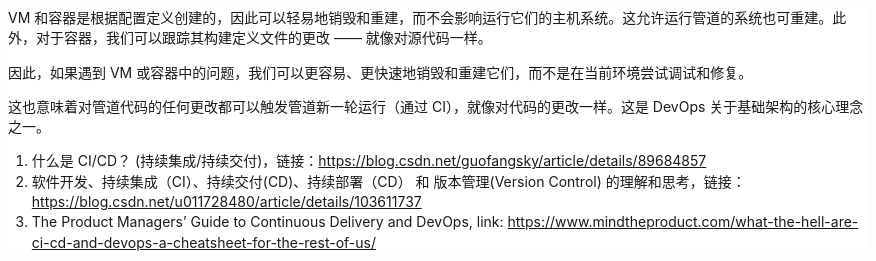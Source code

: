 VM 和容器是根据配置定义创建的，因此可以轻易地销毁和重建，而不会影响运行它们的主机系统。这允许运行管道的系统也可重建。此外，对于容器，我们可以跟踪其构建定义文件的更改 —— 就像对源代码一样。

因此，如果遇到 VM 或容器中的问题，我们可以更容易、更快速地销毁和重建它们，而不是在当前环境尝试调试和修复。

这也意味着对管道代码的任何更改都可以触发管道新一轮运行（通过 CI），就像对代码的更改一样。这是 DevOps 关于基础架构的核心理念之一。



1. 什么是 CI/CD？ (持续集成/持续交付)，链接：https://blog.csdn.net/guofangsky/article/details/89684857
2. 软件开发、持续集成（CI）、持续交付(CD)、持续部署（CD） 和 版本管理(Version Control) 的理解和思考，链接：https://blog.csdn.net/u011728480/article/details/103611737
3. The Product Managers’ Guide to Continuous Delivery and DevOps, link: https://www.mindtheproduct.com/what-the-hell-are-ci-cd-and-devops-a-cheatsheet-for-the-rest-of-us/

